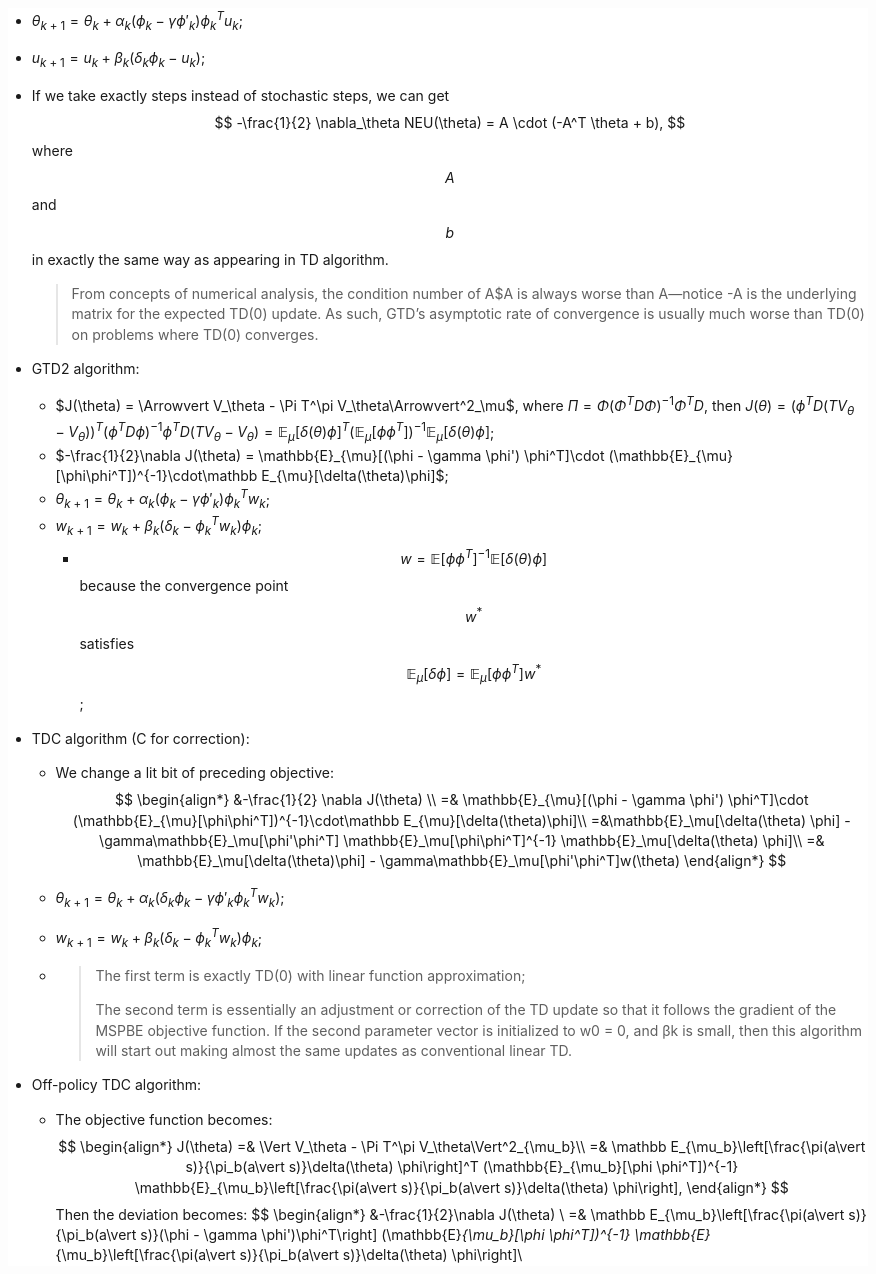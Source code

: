   - $\theta_{k+1} = \theta_k + \alpha_k(\phi_k - \gamma \phi'_k)\phi^T_k u_k$;
  
  - $u_{k+1} = u_k + \beta_k(\delta_k \phi_k - u_k)$;
  
  - If we take exactly steps instead of stochastic steps, we can get
    $$
    -\frac{1}{2} \nabla_\theta NEU(\theta) = A \cdot (-A^T \theta + b),
    $$
    where $$A$$ and $$b$$ in exactly the same way as appearing in TD algorithm.
  
    > From concepts of numerical analysis, the condition number of A$A is always worse than A—notice -A is the underlying matrix for the expected TD(0) update. As such, GTD’s asymptotic rate of convergence is usually much worse than TD(0) on problems where TD(0) converges.  
- GTD2 algorithm:
  - $J(\theta) = \Arrowvert V_\theta - \Pi T^\pi V_\theta\Arrowvert^2_\mu$, where $\Pi = \Phi (\Phi^T D \Phi)^{-1}\Phi^T D$, then $J(\theta) = (\phi^T D (TV_\theta - V_\theta))^T (\phi^T D \phi)^{-1} \phi^T D(TV_\theta - V_\theta) = \mathbb E_{\mu}[\delta(\theta) \phi]^T (\mathbb{E}_\mu[\phi \phi^T])^{-1} \mathbb{E}_\mu[\delta(\theta) \phi]$;
  - $-\frac{1}{2}\nabla J(\theta) = \mathbb{E}_{\mu}[(\phi - \gamma \phi') \phi^T]\cdot (\mathbb{E}_{\mu}[\phi\phi^T])^{-1}\cdot\mathbb E_{\mu}[\delta(\theta)\phi]$;
  - $\theta_{k+1} = \theta_k + \alpha_k(\phi_k - \gamma \phi'_k)\phi^T_k w_k$;
  - $w_{k+1} = w_k + \beta_k ( \delta_k - \phi^T_k w_k)\phi_k$;
    - $$w = \mathbb{E}[\phi \phi^T]^{-1} \mathbb{E}[\delta(\theta) \phi]$$ because the convergence point $$w^*$$ satisfies $$\mathbb{E}_\mu[\delta \phi] = \mathbb{E}_\mu[\phi \phi^T] w^* $$;
- TDC algorithm (C for correction):
  - We change a lit bit of  preceding objective:
    $$
    \begin{align*}
    &-\frac{1}{2} \nabla J(\theta) \\
    =& \mathbb{E}_{\mu}[(\phi - \gamma \phi') \phi^T]\cdot (\mathbb{E}_{\mu}[\phi\phi^T])^{-1}\cdot\mathbb E_{\mu}[\delta(\theta)\phi]\\
    =&\mathbb{E}_\mu[\delta(\theta) \phi] - \gamma\mathbb{E}_\mu[\phi'\phi^T] \mathbb{E}_\mu[\phi\phi^T]^{-1} \mathbb{E}_\mu[\delta(\theta) \phi]\\
    =& \mathbb{E}_\mu[\delta(\theta)\phi] - \gamma\mathbb{E}_\mu[\phi'\phi^T]w(\theta)
    \end{align*}
    $$
  
  - $\theta_{k+1} = \theta_k + \alpha_k(\delta_k \phi_k - \gamma \phi'_k \phi^T_k w_k)$;
  
  - $w_{k+1} = w_k + \beta_k ( \delta_k - \phi^T_k w_k)\phi_k$;
  
  - >The first term is exactly TD(0) with linear function approximation;
    >
    >The second term is essentially an adjustment or correction of the TD update so that it follows the gradient of the MSPBE objective function. If the second parameter vector is initialized to w0 = 0, and βk is small, then this algorithm will start out making almost the same updates as conventional linear TD.

- Off-policy TDC algorithm:

  - The objective function becomes:
    $$
    \begin{align*}
    J(\theta) =& \Vert V_\theta - \Pi T^\pi V_\theta\Vert^2_{\mu_b}\\
    =& \mathbb E_{\mu_b}\left[\frac{\pi(a\vert s)}{\pi_b(a\vert s)}\delta(\theta) \phi\right]^T (\mathbb{E}_{\mu_b}[\phi \phi^T])^{-1} \mathbb{E}_{\mu_b}\left[\frac{\pi(a\vert s)}{\pi_b(a\vert s)}\delta(\theta) \phi\right],
    \end{align*}
    $$
    Then the deviation becomes:
    $$
    \begin{align*}
    &-\frac{1}{2}\nabla J(\theta) \\
    =& \mathbb E_{\mu_b}\left[\frac{\pi(a\vert s)}{\pi_b(a\vert s)}(\phi - \gamma \phi')\phi^T\right] (\mathbb{E}_{\mu_b}[\phi \phi^T])^{-1} \mathbb{E}_{\mu_b}\left[\frac{\pi(a\vert s)}{\pi_b(a\vert s)}\delta(\theta) \phi\right]\\